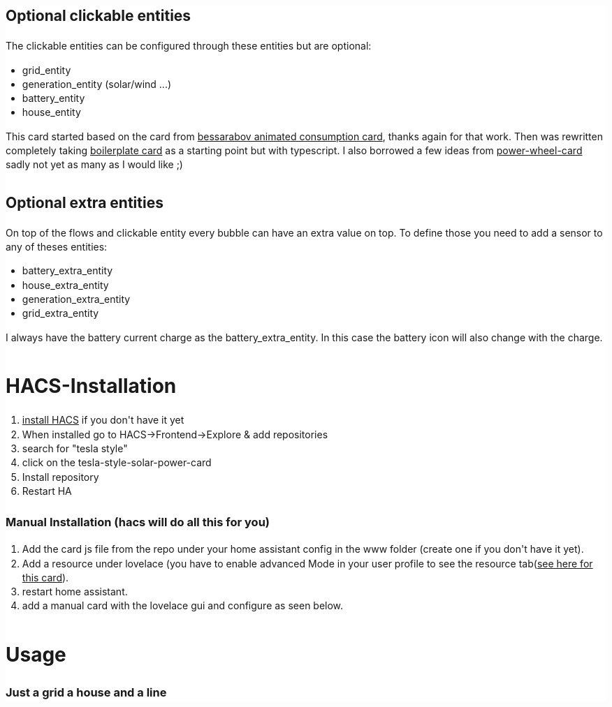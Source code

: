 ## Optional clickable entities
The clickable entities can be configured through these entities but are optional:

* grid_entity
* generation_entity (solar/wind ...)
* battery_entity
* house_entity


This card started based on the card from [bessarabov animated consumption card](https://github.com/bessarabov/animated-consumption-card), thanks again for that work. Then was rewritten completely taking [boilerplate card](https://github.com/custom-cards/boilerplate-card) as a starting point but with typescript. I also borrowed a few ideas from [power-wheel-card](https://github.com/gurbyz/power-wheel-card) sadly not yet as many as I would like ;)

## Optional extra entities

On top of the flows and clickable entity every bubble can have an extra value on top. To define those you need to add a sensor to any of theses entities:

* battery_extra_entity
* house_extra_entity
* generation_extra_entity
* grid_extra_entity

I always have the battery current charge as the battery_extra_entity. In this case the battery icon will also change with the charge.

# HACS-Installation 
1. [install HACS](https://hacs.xyz/docs/installation/installation) if you don't have it yet
2. When installed go to HACS->Frontend->Explore & add repositories
3. search for "tesla style"
4. click on the tesla-style-solar-power-card
5. Install repository
6. Restart HA
### Manual Installation (hacs will do all this for you)

1. Add the card js file from the repo under your home assistant config in the www folder (create one if you don't have it yet).
2. Add a resource under lovelace (you have to enable advanced Mode in your user profile to see the resource tab([see here for this card](https://github.com/reptilex/tesla-style-solar-power-card/blob/master/add-card-resource.png)).
3. restart home assistant.
4. add a manual card with the lovelace gui and configure as seen below.

# Usage


### Just a grid a house and a line
